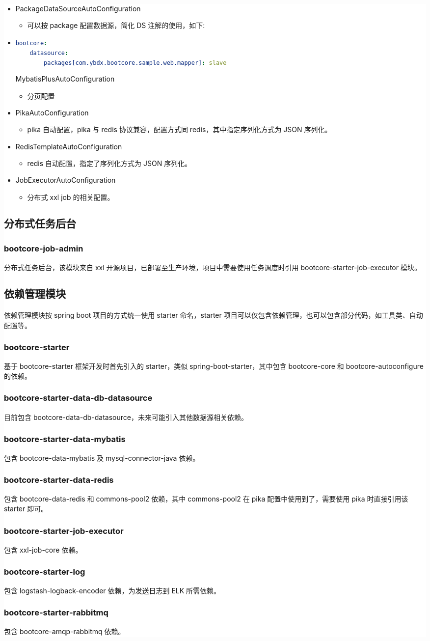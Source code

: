 - PackageDataSourceAutoConfiguration

  - 可以按 package 配置数据源，简化 DS 注解的使用，如下:

- ```yaml
  bootcore:  
      datasource:
          packages[com.ybdx.bootcore.sample.web.mapper]: slave
  ```

  MybatisPlusAutoConfiguration

  - 分页配置

- PikaAutoConfiguration

  - pika 自动配置，pika 与 redis 协议兼容，配置方式同 redis，其中指定序列化方式为 JSON 序列化。

- RedisTemplateAutoConfiguration

  - redis 自动配置，指定了序列化方式为 JSON 序列化。

- JobExecutorAutoConfiguration

  - 分布式 xxl job 的相关配置。

## 分布式任务后台

### bootcore-job-admin

分布式任务后台，该模块来自 xxl 开源项目，已部署至生产环境，项目中需要使用任务调度时引用 bootcore-starter-job-executor 模块。

## 依赖管理模块

依赖管理模块按 spring boot 项目的方式统一使用 starter 命名，starter 项目可以仅包含依赖管理，也可以包含部分代码，如工具类、自动配置等。

### bootcore-starter

基于 bootcore-starter 框架开发时首先引入的 starter，类似 spring-boot-starter，其中包含 bootcore-core 和 bootcore-autoconfigure 的依赖。

### bootcore-starter-data-db-datasource

目前包含 bootcore-data-db-datasource，未来可能引入其他数据源相关依赖。

### bootcore-starter-data-mybatis

包含 bootcore-data-mybatis 及 mysql-connector-java 依赖。

### bootcore-starter-data-redis

包含 bootcore-data-redis 和 commons-pool2 依赖，其中 commons-pool2 在 pika 配置中使用到了，需要使用 pika 时直接引用该 starter 即可。

### bootcore-starter-job-executor

包含 xxl-job-core 依赖。

### bootcore-starter-log

包含 logstash-logback-encoder 依赖，为发送日志到 ELK 所需依赖。

### bootcore-starter-rabbitmq

包含 bootcore-amqp-rabbitmq 依赖。
  ```